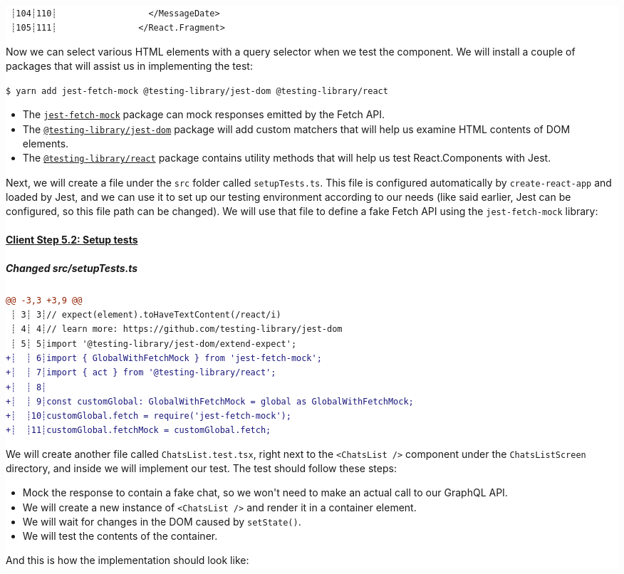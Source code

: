 ```diff
 ┊104┊110┊                  </MessageDate>
 ┊105┊111┊                </React.Fragment>
```

[}]: #

Now we can select various HTML elements with a query selector when we test the component. We will install a couple of packages that will assist us in implementing the test:

    $ yarn add jest-fetch-mock @testing-library/jest-dom @testing-library/react

- The [`jest-fetch-mock`](https://www.npmjs.com/package/jest-fetch-mock) package can mock responses emitted by the Fetch API.
- The [`@testing-library/jest-dom`](https://www.npmjs.com/package/@testing-library/jest-dom) package will add custom matchers that will help us examine HTML contents of DOM elements.
- The [`@testing-library/react`](https://www.npmjs.com/package/@testing-library/react) package contains utility methods that will help us test React.Components with Jest.

Next, we will create a file under the `src` folder called `setupTests.ts`.
This file is configured automatically by `create-react-app` and loaded by Jest,
and we can use it to set up our testing environment according to our needs (like said earlier, Jest can be configured, so this file path can be changed).
We will use that file to define a fake Fetch API using the `jest-fetch-mock` library:

[{]: <helper> (diffStep "5.2" files="src/setupTests.ts" module="client")

#### [__Client__ Step 5.2: Setup tests](https://github.com/Urigo/WhatsApp-Clone-Client-React/commit/c77201aca5851a0907bd7da962363853b558f398)

##### Changed src&#x2F;setupTests.ts
```diff
@@ -3,3 +3,9 @@
 ┊ 3┊ 3┊// expect(element).toHaveTextContent(/react/i)
 ┊ 4┊ 4┊// learn more: https://github.com/testing-library/jest-dom
 ┊ 5┊ 5┊import '@testing-library/jest-dom/extend-expect';
+┊  ┊ 6┊import { GlobalWithFetchMock } from 'jest-fetch-mock';
+┊  ┊ 7┊import { act } from '@testing-library/react';
+┊  ┊ 8┊
+┊  ┊ 9┊const customGlobal: GlobalWithFetchMock = global as GlobalWithFetchMock;
+┊  ┊10┊customGlobal.fetch = require('jest-fetch-mock');
+┊  ┊11┊customGlobal.fetchMock = customGlobal.fetch;
```

[}]: #

We will create another file called `ChatsList.test.tsx`, right next to the `<ChatsList />` component under the `ChatsListScreen` directory, and inside we will implement our test. The test should follow these steps:

- Mock the response to contain a fake chat, so we won't need to make an actual call to our GraphQL API.
- We will create a new instance of `<ChatsList />` and render it in a container element.
- We will wait for changes in the DOM caused by `setState()`.
- We will test the contents of the container.

And this is how the implementation should look like:

[{]: <helper> (diffStep "5.3" files="src/components/ChatsListScreen/ChatsList.test.tsx" module="client")


[//]: # (head-end)
[{]: <helper> (diffStep "5.1" files="ChatsList.tsx" module="client")
[{]: <helper> (diffStep "3.1" files="package.json" module="server")
[{]: <helper> (diffStep "3.2" files="tests/queries/getChats.test.ts" module="server")
[{]: <helper> (diffStep "3.2" files="tests/queries/__snapshots__" module="server")
[//]: # (foot-start)
[{]: <helper> (navStep)